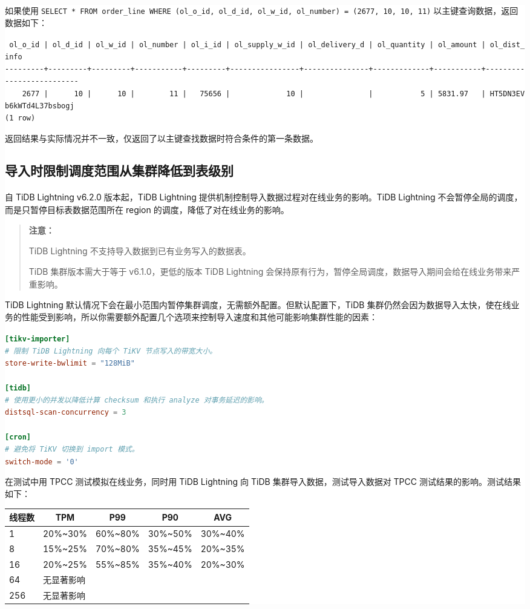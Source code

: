 如果使用 `SELECT * FROM order_line WHERE (ol_o_id, ol_d_id, ol_w_id, ol_number) = (2677, 10, 10, 11)` 以主键查询数据，返回数据如下：

```
 ol_o_id | ol_d_id | ol_w_id | ol_number | ol_i_id | ol_supply_w_id | ol_delivery_d | ol_quantity | ol_amount | ol_dist_info
---------+---------+---------+-----------+---------+----------------+---------------+-------------+-----------+--------------------------
    2677 |      10 |      10 |        11 |   75656 |             10 |               |           5 | 5831.97   | HT5DN3EVb6kWTd4L37bsbogj
(1 row)
```

返回结果与实际情况并不一致，仅返回了以主键查找数据时符合条件的第一条数据。

## 导入时限制调度范围从集群降低到表级别

自 TiDB Lightning v6.2.0 版本起，TiDB Lightning 提供机制控制导入数据过程对在线业务的影响。TiDB Lightning 不会暂停全局的调度，而是只暂停目标表数据范围所在 region 的调度，降低了对在线业务的影响。

> **注意：**
>
> TiDB Lightning 不支持导入数据到已有业务写入的数据表。
>
> TiDB 集群版本需大于等于 v6.1.0，更低的版本 TiDB Lightning 会保持原有行为，暂停全局调度，数据导入期间会给在线业务带来严重影响。

TiDB Lightning 默认情况下会在最小范围内暂停集群调度，无需额外配置。但默认配置下，TiDB 集群仍然会因为数据导入太快，使在线业务的性能受到影响，所以你需要额外配置几个选项来控制导入速度和其他可能影响集群性能的因素：

```toml
[tikv-importer]
# 限制 TiDB Lightning 向每个 TiKV 节点写入的带宽大小。
store-write-bwlimit = "128MiB"

[tidb]
# 使用更小的并发以降低计算 checksum 和执行 analyze 对事务延迟的影响。
distsql-scan-concurrency = 3

[cron]
# 避免将 TiKV 切换到 import 模式。
switch-mode = '0'
```

在测试中用 TPCC 测试模拟在线业务，同时用 TiDB Lightning 向 TiDB 集群导入数据，测试导入数据对 TPCC 测试结果的影响。测试结果如下：

| 线程数 | TPM | P99 | P90 | AVG |
| ----- | --- | --- | --- | --- |
| 1     | 20%~30% | 60%~80% | 30%~50% | 30%~40% |
| 8     | 15%~25% | 70%~80% | 35%~45% | 20%~35% |
| 16    | 20%~25% | 55%~85% | 35%~40% | 20%~30% |
| 64    | 无显著影响 |
| 256   | 无显著影响 |
